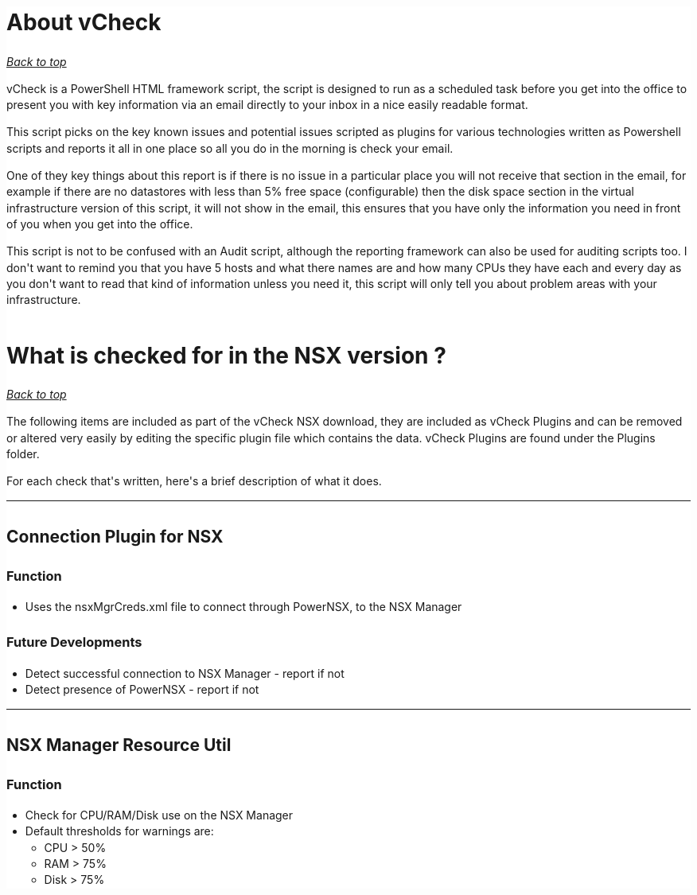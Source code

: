 # About vCheck
[*Back to top*](#Title)

vCheck is a PowerShell HTML framework script, the script is designed to run as a scheduled task before you get into the office to present you with key information via an email directly to your inbox in a nice easily readable format.

This script picks on the key known issues and potential issues scripted as plugins for various technologies written as Powershell scripts and reports it all in one place so all you do in the morning is check your email.

One of they key things about this report is if there is no issue in a particular place you will not receive that section in the email, for example if there are no datastores with less than 5% free space (configurable) then the disk space section in the virtual infrastructure version of this script, it will not show in the email, this ensures that you have only the information you need in front of you when you get into the office.

This script is not to be confused with an Audit script, although the reporting framework can also be used for auditing scripts too.  I don't want to remind you that you have 5 hosts and what there names are and how many CPUs they have each and every day as you don't want to read that kind of information unless you need it, this script will only tell you about problem areas with your infrastructure.


<a name="Features">

# What is checked for in the NSX version ?
[*Back to top*](#Title)

The following items are included as part of the vCheck NSX download, they are included as vCheck Plugins and can be removed or altered very easily by editing the specific plugin file which contains the data. vCheck Plugins are found under the Plugins folder.

For each check that's written, here's a brief description of what it does.

***
## Connection Plugin for NSX ##
### Function ###
* Uses the nsxMgrCreds.xml file to connect through PowerNSX, to the NSX Manager

### Future Developments ###
* Detect successful connection to NSX Manager - report if not
* Detect presence of PowerNSX - report if not

***
## NSX Manager Resource Util ##
### Function ###
* Check for CPU/RAM/Disk use on the NSX Manager
* Default thresholds for warnings are:
    + CPU > 50%
    + RAM > 75%
    + Disk > 75%
